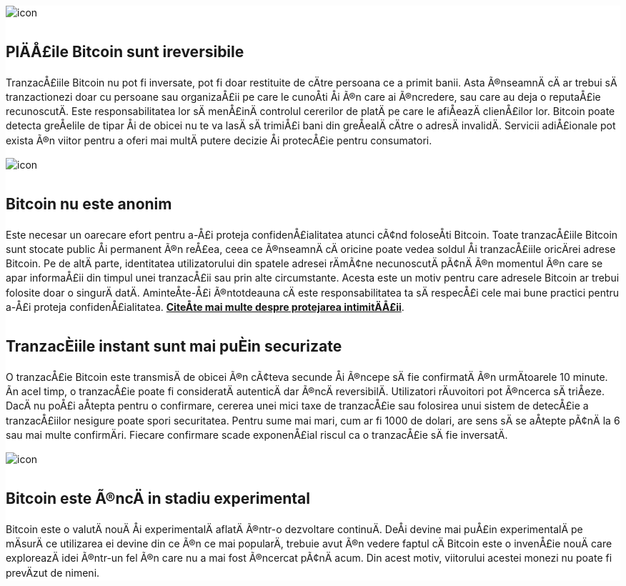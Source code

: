 ![icon](/img/icons/bitcoin-payments.svg?1716491272)

## PlÄÅ£ile Bitcoin sunt ireversibile

TranzacÅ£iile Bitcoin nu pot fi inversate, pot fi doar restituite de cÄtre
persoana ce a primit banii. Asta Ã®nseamnÄ cÄ ar trebui sÄ tranzactionezi
doar cu persoane sau organizaÅ£ii pe care le cunoÅti Åi Ã®n care ai
Ã®ncredere, sau care au deja o reputaÅ£ie recunoscutÄ. Este responsabilitatea
lor sÄ menÅ£inÄ controlul cererilor de platÄ pe care le afiÅeazÄ
clienÅ£ilor lor. Bitcoin poate detecta greÅelile de tipar Åi de obicei nu te
va lasÄ sÄ trimiÅ£i bani din greÅealÄ cÄtre o adresÄ invalidÄ. Servicii
adiÅ£ionale pot exista Ã®n viitor pentru a oferi mai multÄ putere decizie Åi
protecÅ£ie pentru consumatori.

![icon](/img/icons/not-anonymous.svg?1716491272)

## Bitcoin nu este anonim

Este necesar un oarecare efort pentru a-Å£i proteja confidenÅ£ialitatea atunci
cÃ¢nd foloseÅti Bitcoin. Toate tranzacÅ£iile Bitcoin sunt stocate public Åi
permanent Ã®n reÅ£ea, ceea ce Ã®nseamnÄ cÄ oricine poate vedea soldul Åi
tranzacÅ£iile oricÄrei adrese Bitcoin. Pe de altÄ parte, identitatea
utilizatorului din spatele adresei rÄmÃ¢ne necunoscutÄ pÃ¢nÄ Ã®n momentul
Ã®n care se apar informaÅ£ii din timpul unei tranzacÅ£ii sau prin alte
circumstante. Acesta este un motiv pentru care adresele Bitcoin ar trebui
folosite doar o singurÄ datÄ. AminteÅte-Å£i Ã®ntotdeauna cÄ este
responsabilitatea ta sÄ respecÅ£i cele mai bune practici pentru a-Å£i proteja
confidenÅ£ialitatea. [**CiteÅte mai multe despre protejarea
intimitÄÅ£ii**](/ro/protejeaza-ti-intimitatea).

## TranzacÈiile instant sunt mai puÈin securizate

O tranzacÅ£ie Bitcoin este transmisÄ de obicei Ã®n cÃ¢teva secunde Åi
Ã®ncepe sÄ fie confirmatÄ Ã®n urmÄtoarele 10 minute. Ãn acel timp, o
tranzacÅ£ie poate fi consideratÄ autenticÄ dar Ã®ncÄ reversibilÄ.
Utilizatori rÄuvoitori pot Ã®ncerca sÄ triÅeze. DacÄ nu poÅ£i aÅtepta
pentru o confirmare, cererea unei mici taxe de tranzacÅ£ie sau folosirea unui
sistem de detecÅ£ie a tranzacÅ£iilor nesigure poate spori securitatea. Pentru
sume mai mari, cum ar fi 1000 de dolari, are sens sÄ se aÅtepte pÃ¢nÄ la 6
sau mai multe confirmÄri. Fiecare confirmare scade exponenÅ£ial riscul ca o
tranzacÅ£ie sÄ fie inversatÄ.

![icon](/img/icons/experimental.svg?1716491272)

## Bitcoin este Ã®ncÄ in stadiu experimental

Bitcoin este o valutÄ nouÄ Åi experimentalÄ aflatÄ Ã®ntr-o dezvoltare
continuÄ. DeÅi devine mai puÅ£in experimentalÄ pe mÄsurÄ ce utilizarea ei
devine din ce Ã®n ce mai popularÄ, trebuie avut Ã®n vedere faptul cÄ Bitcoin
este o invenÅ£ie nouÄ care exploreazÄ idei Ã®ntr-un fel Ã®n care nu a mai
fost Ã®ncercat pÃ¢nÄ acum. Din acest motiv, viitorului acestei monezi nu
poate fi prevÄzut de nimeni.
